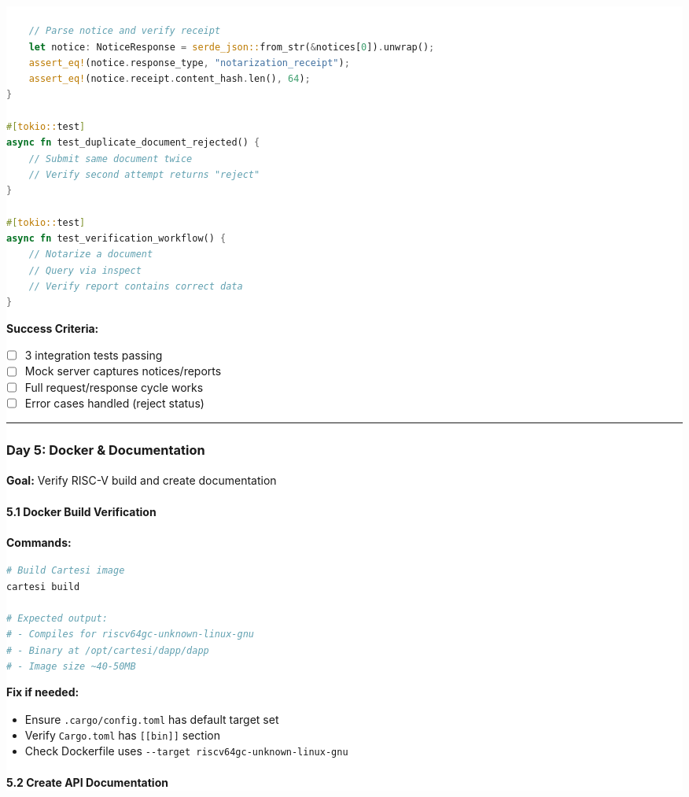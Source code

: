 ```rust

    // Parse notice and verify receipt
    let notice: NoticeResponse = serde_json::from_str(&notices[0]).unwrap();
    assert_eq!(notice.response_type, "notarization_receipt");
    assert_eq!(notice.receipt.content_hash.len(), 64);
}

#[tokio::test]
async fn test_duplicate_document_rejected() {
    // Submit same document twice
    // Verify second attempt returns "reject"
}

#[tokio::test]
async fn test_verification_workflow() {
    // Notarize a document
    // Query via inspect
    // Verify report contains correct data
}
```

**Success Criteria:**
- [ ] 3 integration tests passing
- [ ] Mock server captures notices/reports
- [ ] Full request/response cycle works
- [ ] Error cases handled (reject status)

---

### Day 5: Docker & Documentation

**Goal:** Verify RISC-V build and create documentation

#### 5.1 Docker Build Verification

**Commands:**
```bash
# Build Cartesi image
cartesi build

# Expected output:
# - Compiles for riscv64gc-unknown-linux-gnu
# - Binary at /opt/cartesi/dapp/dapp
# - Image size ~40-50MB
```

**Fix if needed:**
- Ensure `.cargo/config.toml` has default target set
- Verify `Cargo.toml` has `[[bin]]` section
- Check Dockerfile uses `--target riscv64gc-unknown-linux-gnu`

#### 5.2 Create API Documentation
